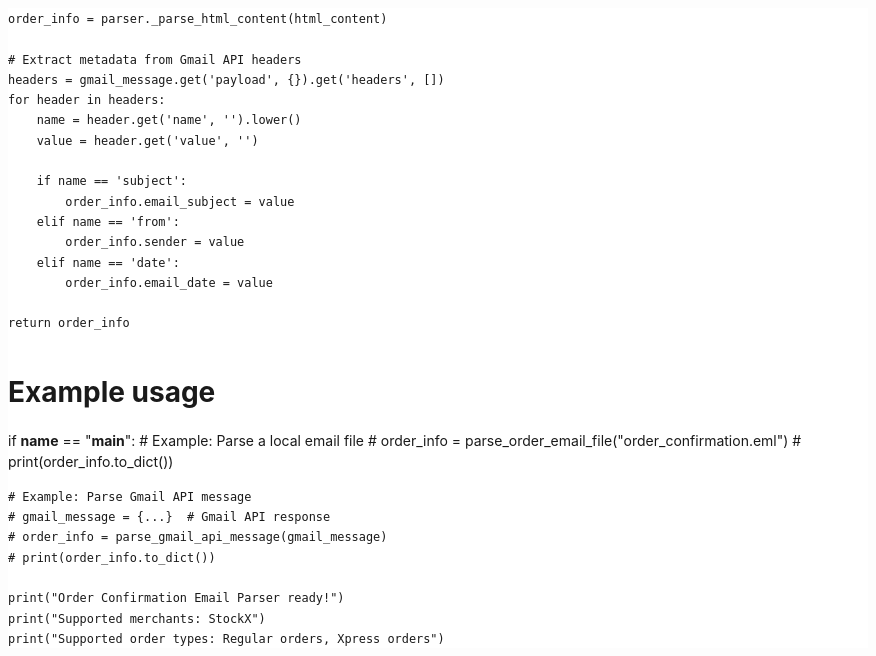     order_info = parser._parse_html_content(html_content)
    
    # Extract metadata from Gmail API headers
    headers = gmail_message.get('payload', {}).get('headers', [])
    for header in headers:
        name = header.get('name', '').lower()
        value = header.get('value', '')
        
        if name == 'subject':
            order_info.email_subject = value
        elif name == 'from':
            order_info.sender = value
        elif name == 'date':
            order_info.email_date = value
    
    return order_info

# Example usage
if __name__ == "__main__":
    # Example: Parse a local email file
    # order_info = parse_order_email_file("order_confirmation.eml")
    # print(order_info.to_dict())
    
    # Example: Parse Gmail API message
    # gmail_message = {...}  # Gmail API response
    # order_info = parse_gmail_api_message(gmail_message)
    # print(order_info.to_dict())
    
    print("Order Confirmation Email Parser ready!")
    print("Supported merchants: StockX")
    print("Supported order types: Regular orders, Xpress orders")